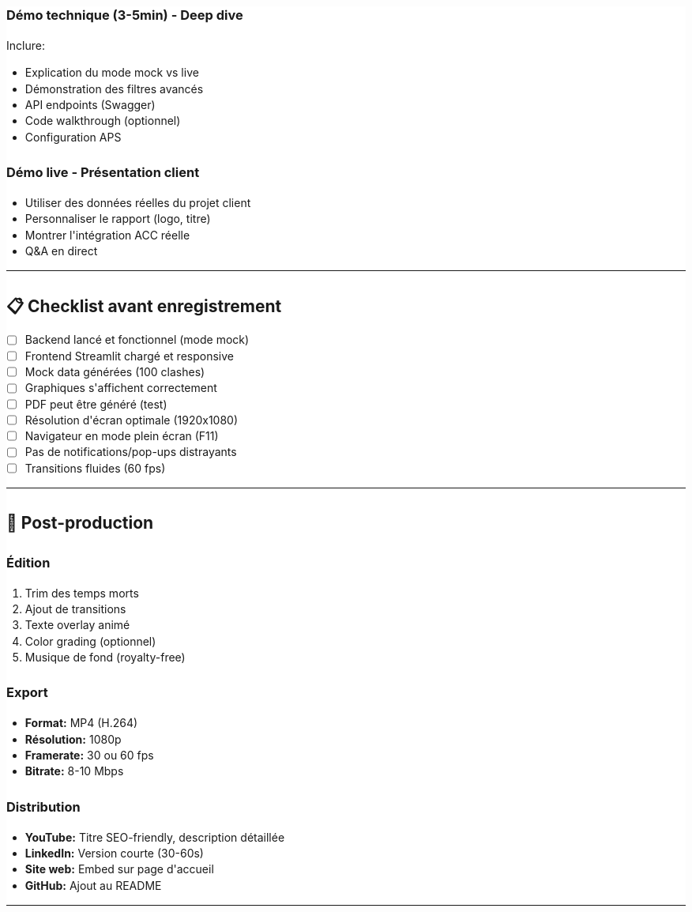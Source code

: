 ### Démo technique (3-5min) - Deep dive
Inclure:
- Explication du mode mock vs live
- Démonstration des filtres avancés
- API endpoints (Swagger)
- Code walkthrough (optionnel)
- Configuration APS

### Démo live - Présentation client
- Utiliser des données réelles du projet client
- Personnaliser le rapport (logo, titre)
- Montrer l'intégration ACC réelle
- Q&A en direct

---

## 📋 Checklist avant enregistrement

- [ ] Backend lancé et fonctionnel (mode mock)
- [ ] Frontend Streamlit chargé et responsive
- [ ] Mock data générées (100 clashes)
- [ ] Graphiques s'affichent correctement
- [ ] PDF peut être généré (test)
- [ ] Résolution d'écran optimale (1920x1080)
- [ ] Navigateur en mode plein écran (F11)
- [ ] Pas de notifications/pop-ups distrayants
- [ ] Transitions fluides (60 fps)

---

## 🚀 Post-production

### Édition
1. Trim des temps morts
2. Ajout de transitions
3. Texte overlay animé
4. Color grading (optionnel)
5. Musique de fond (royalty-free)

### Export
- **Format:** MP4 (H.264)
- **Résolution:** 1080p
- **Framerate:** 30 ou 60 fps
- **Bitrate:** 8-10 Mbps

### Distribution
- **YouTube:** Titre SEO-friendly, description détaillée
- **LinkedIn:** Version courte (30-60s)
- **Site web:** Embed sur page d'accueil
- **GitHub:** Ajout au README

---